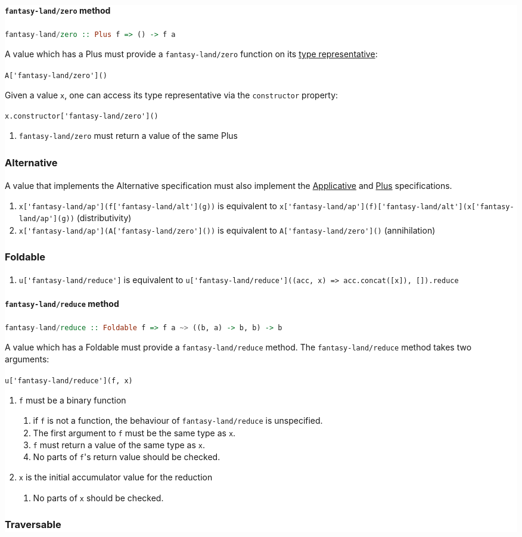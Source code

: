 #### `fantasy-land/zero` method

```hs
fantasy-land/zero :: Plus f => () -> f a
```

A value which has a Plus must provide a `fantasy-land/zero` function on its
[type representative](#type-representatives):

    A['fantasy-land/zero']()

Given a value `x`, one can access its type representative via the
`constructor` property:

    x.constructor['fantasy-land/zero']()

1. `fantasy-land/zero` must return a value of the same Plus

### Alternative

A value that implements the Alternative specification must also implement
the [Applicative](#applicative) and [Plus](#plus) specifications.

1. `x['fantasy-land/ap'](f['fantasy-land/alt'](g))` is equivalent to `x['fantasy-land/ap'](f)['fantasy-land/alt'](x['fantasy-land/ap'](g))` (distributivity)
2. `x['fantasy-land/ap'](A['fantasy-land/zero']())` is equivalent to `A['fantasy-land/zero']()` (annihilation)

### Foldable

1. `u['fantasy-land/reduce']` is equivalent to `u['fantasy-land/reduce']((acc, x) => acc.concat([x]), []).reduce`

<a name="reduce-method"></a>

#### `fantasy-land/reduce` method

```hs
fantasy-land/reduce :: Foldable f => f a ~> ((b, a) -> b, b) -> b
```

A value which has a Foldable must provide a `fantasy-land/reduce` method. The `fantasy-land/reduce`
method takes two arguments:

    u['fantasy-land/reduce'](f, x)

1. `f` must be a binary function

    1. if `f` is not a function, the behaviour of `fantasy-land/reduce` is unspecified.
    2. The first argument to `f` must be the same type as `x`.
    3. `f` must return a value of the same type as `x`.
    4. No parts of `f`'s return value should be checked.

1. `x` is the initial accumulator value for the reduction

    1. No parts of `x` should be checked.

### Traversable


[`fantasy-land/ap`]: #ap-method
[`fantasy-land/bimap`]: #bimap-method
[`fantasy-land/chain`]: #chain-method
[`fantasy-land/concat`]: #concat-method
[`fantasy-land/equals`]: #equals-method
[`fantasy-land/filter`]: #filter-method
[`fantasy-land/lte`]: #lte-method
[`fantasy-land/map`]: #map-method
[`fantasy-land/of`]: #of-method
[`fantasy-land/promap`]: #promap-method
[`fantasy-land/reduce`]: #reduce-method
[`fantasy-land/zero`]: #zero-method